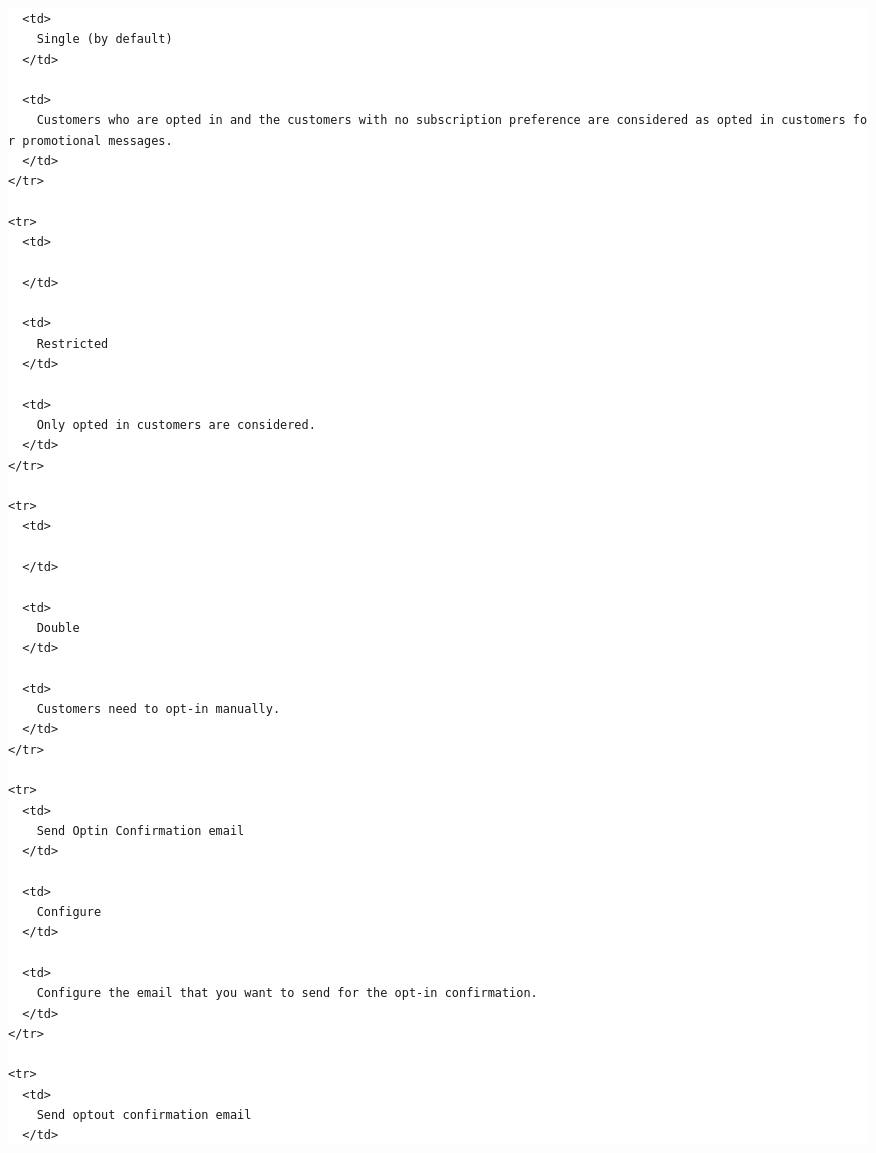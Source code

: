       <td>
        Single (by default)
      </td>

      <td>
        Customers who are opted in and the customers with no subscription preference are considered as opted in customers for promotional messages.
      </td>
    </tr>

    <tr>
      <td>

      </td>

      <td>
        Restricted
      </td>

      <td>
        Only opted in customers are considered.
      </td>
    </tr>

    <tr>
      <td>

      </td>

      <td>
        Double
      </td>

      <td>
        Customers need to opt-in manually.
      </td>
    </tr>

    <tr>
      <td>
        Send Optin Confirmation email
      </td>

      <td>
        Configure
      </td>

      <td>
        Configure the email that you want to send for the opt-in confirmation.
      </td>
    </tr>

    <tr>
      <td>
        Send optout confirmation email
      </td>
